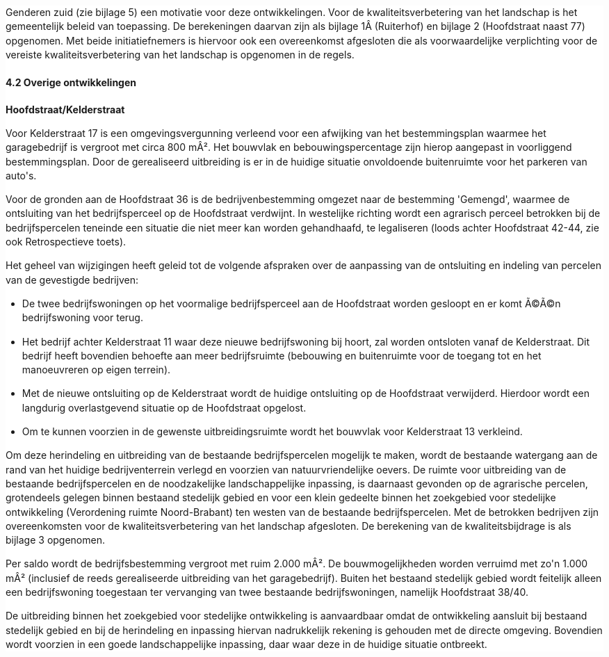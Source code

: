 Genderen zuid (zie bijlage 5) een motivatie voor deze ontwikkelingen. Voor de kwaliteitsverbetering van het landschap is het gemeentelijk beleid van toepassing. De berekeningen daarvan zijn als bijlage 1Â (Ruiterhof) en bijlage 2 (Hoofdstraat naast 77\) opgenomen. Met beide initiatiefnemers is hiervoor ook een overeenkomst afgesloten die als voorwaardelijke verplichting voor de vereiste kwaliteitsverbetering van het landschap is opgenomen in de regels.

#### 4\.2 Overige ontwikkelingen

**Hoofdstraat/Kelderstraat**

Voor Kelderstraat 17 is een omgevingsvergunning verleend voor een afwijking van het bestemmingsplan waarmee het garagebedrijf is vergroot met circa 800 mÂ². Het bouwvlak en bebouwingspercentage zijn hierop aangepast in voorliggend bestemmingsplan. Door de gerealiseerd uitbreiding is er in de huidige situatie onvoldoende buitenruimte voor het parkeren van auto's.

Voor de gronden aan de Hoofdstraat 36 is de bedrijvenbestemming omgezet naar de bestemming 'Gemengd', waarmee de ontsluiting van het bedrijfsperceel op de Hoofdstraat verdwijnt. In westelijke richting wordt een agrarisch perceel betrokken bij de bedrijfspercelen teneinde een situatie die niet meer kan worden gehandhaafd, te legaliseren (loods achter Hoofdstraat 42\-44, zie ook Retrospectieve toets).

Het geheel van wijzigingen heeft geleid tot de volgende afspraken over de aanpassing van de ontsluiting en indeling van percelen van de gevestigde bedrijven:

* De twee bedrijfswoningen op het voormalige bedrijfsperceel aan de Hoofdstraat worden gesloopt en er komt Ã©Ã©n bedrijfswoning voor terug.

* Het bedrijf achter Kelderstraat 11 waar deze nieuwe bedrijfswoning bij hoort, zal worden ontsloten vanaf de Kelderstraat. Dit bedrijf heeft bovendien behoefte aan meer bedrijfsruimte (bebouwing en buitenruimte voor de toegang tot en het manoeuvreren op eigen terrein).

* Met de nieuwe ontsluiting op de Kelderstraat wordt de huidige ontsluiting op de Hoofdstraat verwijderd. Hierdoor wordt een langdurig overlastgevend situatie op de Hoofdstraat opgelost.

* Om te kunnen voorzien in de gewenste uitbreidingsruimte wordt het bouwvlak voor Kelderstraat 13 verkleind.

Om deze herindeling en uitbreiding van de bestaande bedrijfspercelen mogelijk te maken, wordt de bestaande watergang aan de rand van het huidige bedrijventerrein verlegd en voorzien van natuurvriendelijke oevers. De ruimte voor uitbreiding van de bestaande bedrijfspercelen en de noodzakelijke landschappelijke inpassing, is daarnaast gevonden op de agrarische percelen, grotendeels gelegen binnen bestaand stedelijk gebied en voor een klein gedeelte binnen het zoekgebied voor stedelijke ontwikkeling (Verordening ruimte Noord\-Brabant) ten westen van de bestaande bedrijfspercelen. Met de betrokken bedrijven zijn overeenkomsten voor de kwaliteitsverbetering van het landschap afgesloten. De berekening van de kwaliteitsbijdrage is als bijlage 3 opgenomen.

Per saldo wordt de bedrijfsbestemming vergroot met ruim 2\.000 mÂ². De bouwmogelijkheden worden verruimd met zo'n 1\.000 mÂ² (inclusief de reeds gerealiseerde uitbreiding van het garagebedrijf). Buiten het bestaand stedelijk gebied wordt feitelijk alleen een bedrijfswoning toegestaan ter vervanging van twee bestaande bedrijfswoningen, namelijk Hoofdstraat 38/40\.

De uitbreiding binnen het zoekgebied voor stedelijke ontwikkeling is aanvaardbaar omdat de ontwikkeling aansluit bij bestaand stedelijk gebied en bij de herindeling en inpassing hiervan nadrukkelijk rekening is gehouden met de directe omgeving. Bovendien wordt voorzien in een goede landschappelijke inpassing, daar waar deze in de huidige situatie ontbreekt.
